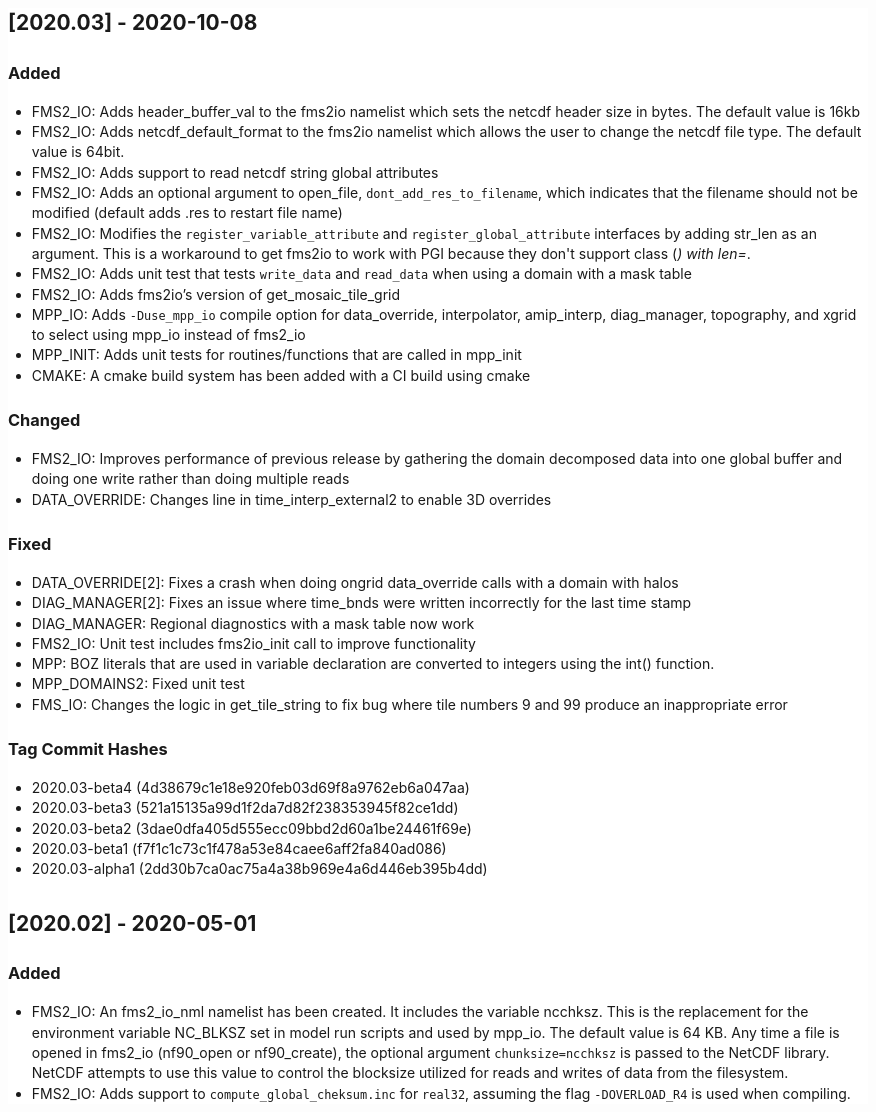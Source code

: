 ## [2020.03] - 2020-10-08
### Added
- FMS2_IO: Adds header_buffer_val to the fms2io namelist which sets the netcdf header size in bytes. The default value is 16kb
- FMS2_IO: Adds netcdf_default_format to the fms2io namelist which allows the user to change the netcdf file type. The default value is 64bit.
- FMS2_IO: Adds support to read netcdf string global attributes
- FMS2_IO: Adds an optional argument to open_file, `dont_add_res_to_filename`, which indicates that the filename should not be modified (default adds .res to restart file name)
- FMS2_IO: Modifies the `register_variable_attribute` and `register_global_attribute` interfaces by adding str_len as an argument. This is a workaround to get fms2io to work with PGI because they don't support class (*) with len=*.
- FMS2_IO: Adds unit test that tests `write_data` and `read_data` when using a domain with a mask table
- FMS2_IO: Adds fms2io’s version of get_mosaic_tile_grid
- MPP_IO: Adds `-Duse_mpp_io` compile option for data_override, interpolator, amip_interp, diag_manager, topography, and xgrid to select using mpp_io instead of fms2_io
- MPP_INIT: Adds unit tests for routines/functions that are called in mpp_init
- CMAKE: A cmake build system has been added with a CI build using cmake
### Changed
- FMS2_IO: Improves performance of previous release by gathering the domain decomposed data into one global buffer and doing one write rather than doing multiple reads
- DATA_OVERRIDE: Changes line in time_interp_external2 to enable 3D overrides

### Fixed
- DATA_OVERRIDE[2]: Fixes a crash when doing ongrid data_override calls with a domain with halos
- DIAG_MANAGER[2]: Fixes an issue where time_bnds were written incorrectly for the last time stamp
- DIAG_MANAGER: Regional diagnostics with a mask table now work
- FMS2_IO: Unit test includes fms2io_init call to improve functionality
- MPP: BOZ literals that are used in variable declaration are converted to integers using the int() function.
- MPP_DOMAINS2: Fixed unit test
- FMS_IO: Changes the logic in get_tile_string to fix bug where tile numbers 9 and 99 produce an inappropriate error

### Tag Commit Hashes
- 2020.03-beta4 (4d38679c1e18e920feb03d69f8a9762eb6a047aa)
- 2020.03-beta3 (521a15135a99d1f2da7d82f238353945f82ce1dd)
- 2020.03-beta2 (3dae0dfa405d555ecc09bbd2d60a1be24461f69e)
- 2020.03-beta1 (f7f1c1c73c1f478a53e84caee6aff2fa840ad086)
- 2020.03-alpha1 (2dd30b7ca0ac75a4a38b969e4a6d446eb395b4dd)


## [2020.02] - 2020-05-01
### Added
- FMS2_IO:  An fms2_io_nml namelist has been created.  It includes the variable ncchksz. This is the replacement for the environment variable NC_BLKSZ set in model run scripts and used by mpp_io.  The default value is 64 KB.  Any time a file is opened in fms2_io (nf90_open or nf90_create), the optional argument `chunksize=ncchksz` is passed to the NetCDF library.  NetCDF attempts to use this value to control the blocksize utilized for reads and writes of data from the filesystem.
- FMS2_IO: Adds support to `compute_global_cheksum.inc` for `real32`, assuming the flag `-DOVERLOAD_R4` is used when compiling.
